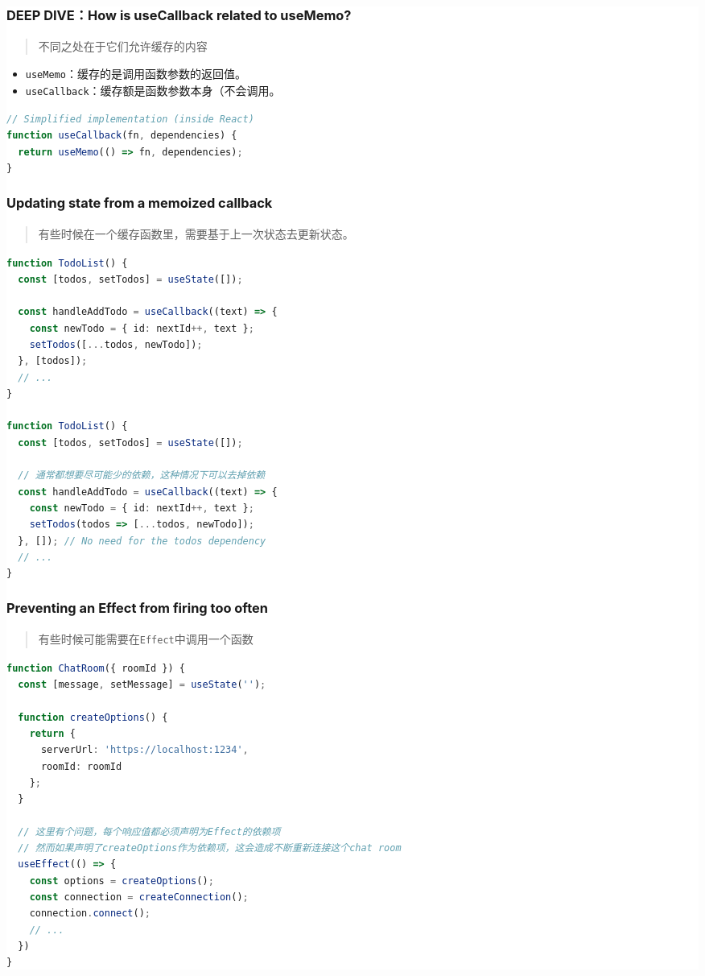 
### DEEP DIVE：How is useCallback related to useMemo? 

>不同之处在于它们允许缓存的内容

- `useMemo`：缓存的是调用函数参数的返回值。
- `useCallback`：缓存额是函数参数本身（不会调用。

```ts
// Simplified implementation (inside React)
function useCallback(fn, dependencies) {
  return useMemo(() => fn, dependencies);
}
```

### Updating state from a memoized callback

>有些时候在一个缓存函数里，需要基于上一次状态去更新状态。

```ts
function TodoList() {
  const [todos, setTodos] = useState([]);

  const handleAddTodo = useCallback((text) => {
    const newTodo = { id: nextId++, text };
    setTodos([...todos, newTodo]);
  }, [todos]);
  // ...
}

function TodoList() {
  const [todos, setTodos] = useState([]);

  // 通常都想要尽可能少的依赖，这种情况下可以去掉依赖
  const handleAddTodo = useCallback((text) => {
    const newTodo = { id: nextId++, text };
    setTodos(todos => [...todos, newTodo]);
  }, []); // No need for the todos dependency
  // ...
}
```

### Preventing an Effect from firing too often

>有些时候可能需要在`Effect`中调用一个函数

```ts
function ChatRoom({ roomId }) {
  const [message, setMessage] = useState('');

  function createOptions() {
    return {
      serverUrl: 'https://localhost:1234',
      roomId: roomId
    };
  }

  // 这里有个问题，每个响应值都必须声明为Effect的依赖项
  // 然而如果声明了createOptions作为依赖项，这会造成不断重新连接这个chat room
  useEffect(() => {
    const options = createOptions();
    const connection = createConnection();
    connection.connect();
    // ...
  })
}

```